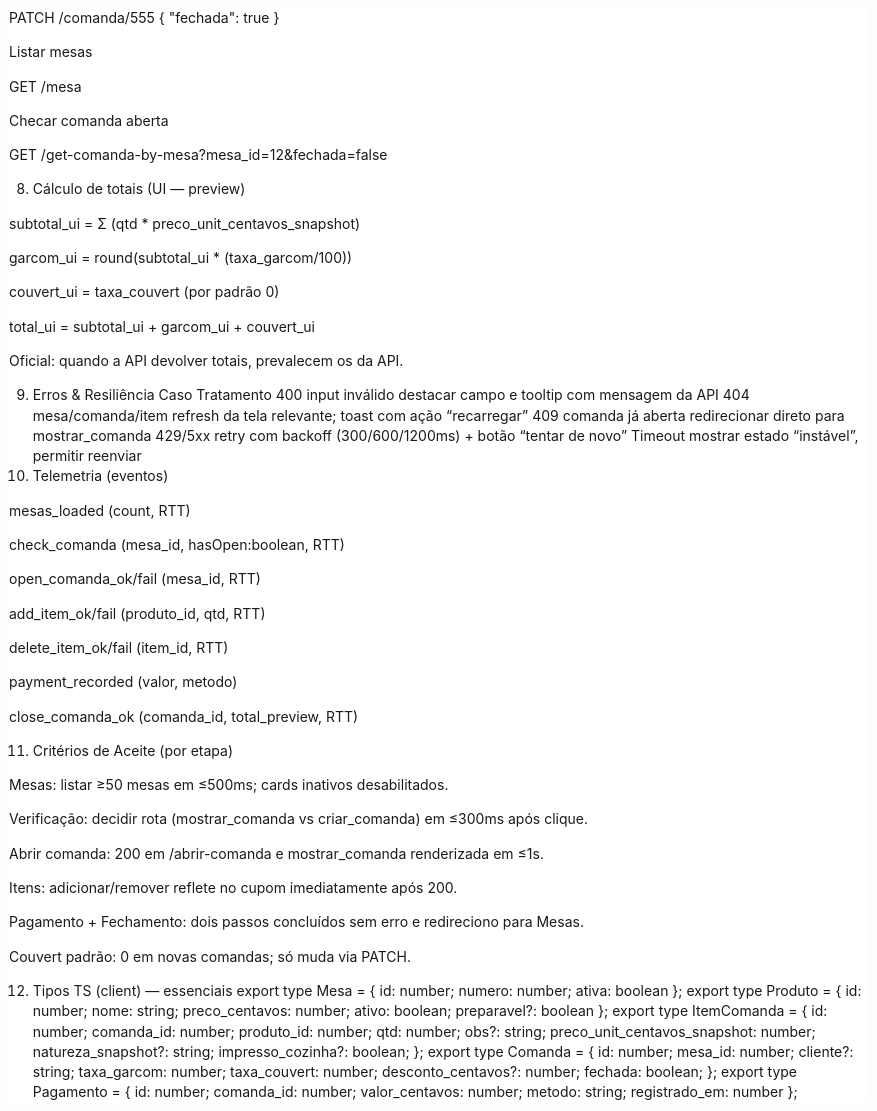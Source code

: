 PATCH /comanda/555
{ "fechada": true }


Listar mesas

GET /mesa


Checar comanda aberta

GET /get-comanda-by-mesa?mesa_id=12&fechada=false

8) Cálculo de totais (UI — preview)

subtotal_ui = Σ (qtd * preco_unit_centavos_snapshot)

garcom_ui = round(subtotal_ui * (taxa_garcom/100))

couvert_ui = taxa_couvert (por padrão 0)

total_ui = subtotal_ui + garcom_ui + couvert_ui

Oficial: quando a API devolver totais, prevalecem os da API.

9) Erros & Resiliência
Caso	Tratamento
400 input inválido	destacar campo e tooltip com mensagem da API
404 mesa/comanda/item	refresh da tela relevante; toast com ação “recarregar”
409 comanda já aberta	redirecionar direto para mostrar_comanda
429/5xx	retry com backoff (300/600/1200ms) + botão “tentar de novo”
Timeout	mostrar estado “instável”, permitir reenviar
10) Telemetria (eventos)

mesas_loaded (count, RTT)

check_comanda (mesa_id, hasOpen:boolean, RTT)

open_comanda_ok/fail (mesa_id, RTT)

add_item_ok/fail (produto_id, qtd, RTT)

delete_item_ok/fail (item_id, RTT)

payment_recorded (valor, metodo)

close_comanda_ok (comanda_id, total_preview, RTT)

11) Critérios de Aceite (por etapa)

Mesas: listar ≥50 mesas em ≤500ms; cards inativos desabilitados.

Verificação: decidir rota (mostrar_comanda vs criar_comanda) em ≤300ms após clique.

Abrir comanda: 200 em /abrir-comanda e mostrar_comanda renderizada em ≤1s.

Itens: adicionar/remover reflete no cupom imediatamente após 200.

Pagamento + Fechamento: dois passos concluídos sem erro e redireciono para Mesas.

Couvert padrão: 0 em novas comandas; só muda via PATCH.

12) Tipos TS (client) — essenciais
export type Mesa = { id: number; numero: number; ativa: boolean };
export type Produto = { id: number; nome: string; preco_centavos: number; ativo: boolean; preparavel?: boolean };
export type ItemComanda = {
  id: number; comanda_id: number; produto_id: number; qtd: number; obs?: string;
  preco_unit_centavos_snapshot: number; natureza_snapshot?: string; impresso_cozinha?: boolean;
};
export type Comanda = {
  id: number; mesa_id: number; cliente?: string; taxa_garcom: number; taxa_couvert: number;
  desconto_centavos?: number; fechada: boolean;
};
export type Pagamento = { id: number; comanda_id: number; valor_centavos: number; metodo: string; registrado_em: number };
